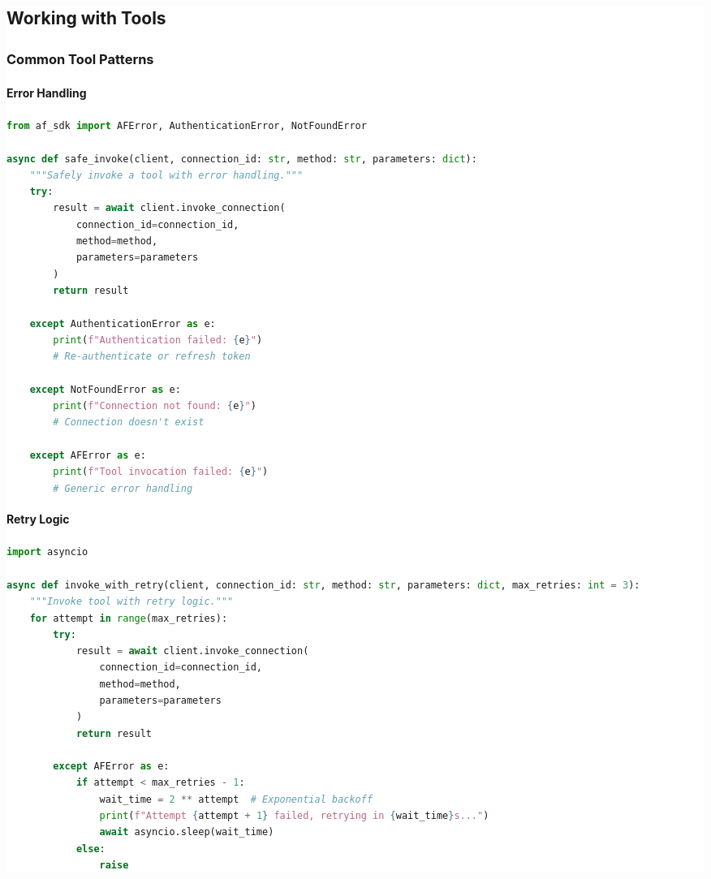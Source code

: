 
## Working with Tools

### Common Tool Patterns

#### Error Handling

```python
from af_sdk import AFError, AuthenticationError, NotFoundError

async def safe_invoke(client, connection_id: str, method: str, parameters: dict):
    """Safely invoke a tool with error handling."""
    try:
        result = await client.invoke_connection(
            connection_id=connection_id,
            method=method,
            parameters=parameters
        )
        return result
        
    except AuthenticationError as e:
        print(f"Authentication failed: {e}")
        # Re-authenticate or refresh token
        
    except NotFoundError as e:
        print(f"Connection not found: {e}")
        # Connection doesn't exist
        
    except AFError as e:
        print(f"Tool invocation failed: {e}")
        # Generic error handling
```

#### Retry Logic

```python
import asyncio

async def invoke_with_retry(client, connection_id: str, method: str, parameters: dict, max_retries: int = 3):
    """Invoke tool with retry logic."""
    for attempt in range(max_retries):
        try:
            result = await client.invoke_connection(
                connection_id=connection_id,
                method=method,
                parameters=parameters
            )
            return result
            
        except AFError as e:
            if attempt < max_retries - 1:
                wait_time = 2 ** attempt  # Exponential backoff
                print(f"Attempt {attempt + 1} failed, retrying in {wait_time}s...")
                await asyncio.sleep(wait_time)
            else:
                raise
```

